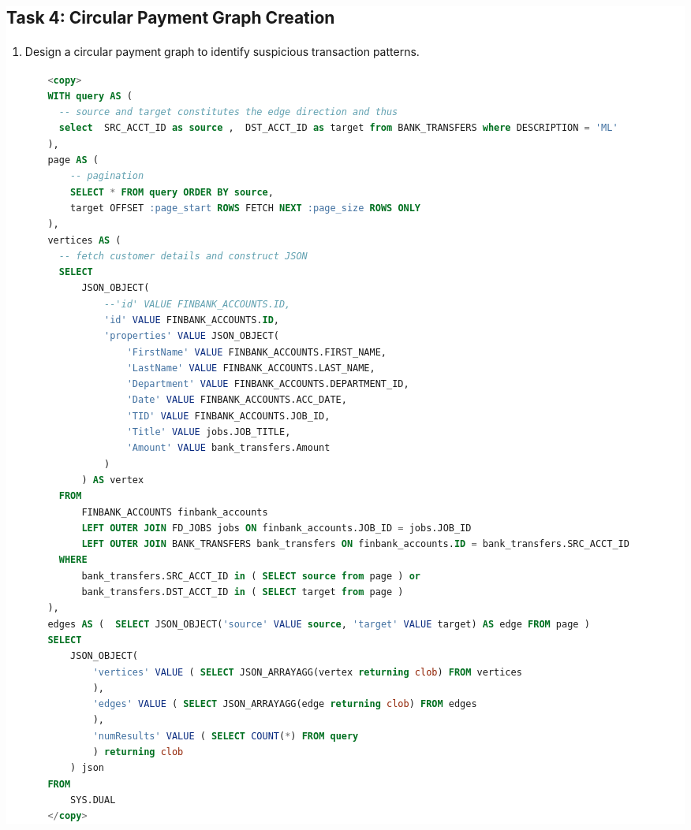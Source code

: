 ## Task 4: Circular Payment Graph Creation 
 
1.  Design a circular payment graph to identify suspicious transaction patterns.
    
    ```sql 
        <copy>
        WITH query AS (
          -- source and target constitutes the edge direction and thus 
          select  SRC_ACCT_ID as source ,  DST_ACCT_ID as target from BANK_TRANSFERS where DESCRIPTION = 'ML'  
        ),
        page AS (
            -- pagination
            SELECT * FROM query ORDER BY source, 
            target OFFSET :page_start ROWS FETCH NEXT :page_size ROWS ONLY 
        ),
        vertices AS (
          -- fetch customer details and construct JSON
          SELECT
              JSON_OBJECT(
                  --'id' VALUE FINBANK_ACCOUNTS.ID,
                  'id' VALUE FINBANK_ACCOUNTS.ID,
                  'properties' VALUE JSON_OBJECT(
                      'FirstName' VALUE FINBANK_ACCOUNTS.FIRST_NAME,
                      'LastName' VALUE FINBANK_ACCOUNTS.LAST_NAME, 
                      'Department' VALUE FINBANK_ACCOUNTS.DEPARTMENT_ID,
                      'Date' VALUE FINBANK_ACCOUNTS.ACC_DATE,
                      'TID' VALUE FINBANK_ACCOUNTS.JOB_ID,
                      'Title' VALUE jobs.JOB_TITLE,
                      'Amount' VALUE bank_transfers.Amount 
                  )
              ) AS vertex
          FROM 
              FINBANK_ACCOUNTS finbank_accounts 
              LEFT OUTER JOIN FD_JOBS jobs ON finbank_accounts.JOB_ID = jobs.JOB_ID
              LEFT OUTER JOIN BANK_TRANSFERS bank_transfers ON finbank_accounts.ID = bank_transfers.SRC_ACCT_ID   
          WHERE 
              bank_transfers.SRC_ACCT_ID in ( SELECT source from page ) or 
              bank_transfers.DST_ACCT_ID in ( SELECT target from page ) 
        ),
        edges AS (  SELECT JSON_OBJECT('source' VALUE source, 'target' VALUE target) AS edge FROM page )
        SELECT 
            JSON_OBJECT(
                'vertices' VALUE ( SELECT JSON_ARRAYAGG(vertex returning clob) FROM vertices
                ),
                'edges' VALUE ( SELECT JSON_ARRAYAGG(edge returning clob) FROM edges
                ),
                'numResults' VALUE ( SELECT COUNT(*) FROM query
                ) returning clob
            ) json
        FROM
            SYS.DUAL  
        </copy>
    ```  
